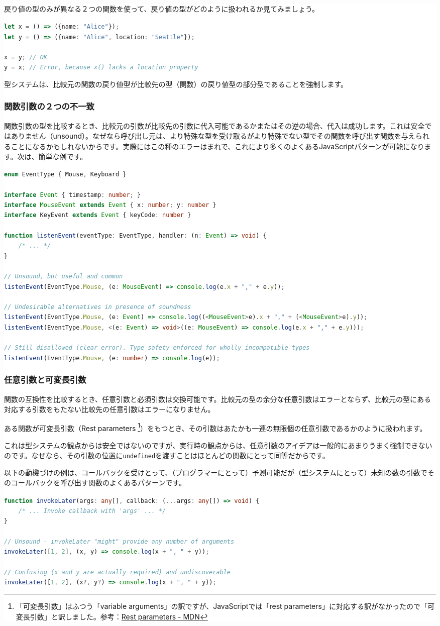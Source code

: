 戻り値の型のみが異なる２つの関数を使って、戻り値の型がどのように扱われるか見てみましょう。

```typescript
let x = () => ({name: "Alice"});
let y = () => ({name: "Alice", location: "Seattle"});

x = y; // OK
y = x; // Error, because x() lacks a location property
```

型システムは、比較元の関数の戻り値型が比較先の型（関数）の戻り値型の部分型であることを強制します。

### 関数引数の２つの不一致

関数引数の型を比較するとき、比較元の引数が比較先の引数に代入可能であるかまたはその逆の場合、代入は成功します。これは安全ではありません（unsound）。なぜなら呼び出し元は、より特殊な型を受け取るがより特殊でない型でその関数を呼び出す関数を与えられることになるかもしれないからです。実際にはこの種のエラーはまれで、これにより多くのよくあるJavaScriptパターンが可能になります。次は、簡単な例です。

```typescript
enum EventType { Mouse, Keyboard }

interface Event { timestamp: number; }
interface MouseEvent extends Event { x: number; y: number }
interface KeyEvent extends Event { keyCode: number }

function listenEvent(eventType: EventType, handler: (n: Event) => void) {
    /* ... */
}

// Unsound, but useful and common
listenEvent(EventType.Mouse, (e: MouseEvent) => console.log(e.x + "," + e.y));

// Undesirable alternatives in presence of soundness
listenEvent(EventType.Mouse, (e: Event) => console.log((<MouseEvent>e).x + "," + (<MouseEvent>e).y));
listenEvent(EventType.Mouse, <(e: Event) => void>((e: MouseEvent) => console.log(e.x + "," + e.y)));

// Still disallowed (clear error). Type safety enforced for wholly incompatible types
listenEvent(EventType.Mouse, (e: number) => console.log(e));
```

### 任意引数と可変長引数

関数の互換性を比較するとき、任意引数と必須引数は交換可能です。比較元の型の余分な任意引数はエラーとならず、比較元の型にある対応する引数をもたない比較先の任意引数はエラーになりません。

ある関数が可変長引数（Rest parameters [^3]）をもつとき、その引数はあたかも一連の無限個の任意引数であるかのように扱われます。

これは型システムの観点からは安全ではないのですが、実行時の観点からは、任意引数のアイデアは一般的にあまりうまく強制できないのです。なぜなら、その引数の位置に`undefined`を渡すことはほとんどの関数にとって同等だからです。

以下の動機づけの例は、コールバックを受けとって、（プログラマーにとって）予測可能だが（型システムにとって）未知の数の引数でそのコールバックを呼び出す関数のよくあるパターンです。

```typescript
function invokeLater(args: any[], callback: (...args: any[]) => void) {
    /* ... Invoke callback with 'args' ... */
}

// Unsound - invokeLater "might" provide any number of arguments
invokeLater([1, 2], (x, y) => console.log(x + ", " + y));

// Confusing (x and y are actually required) and undiscoverable
invokeLater([1, 2], (x?, y?) => console.log(x + ", " + y));
```


[^1]: 「Structural Subtyping」はふつう「構造的部分型」と訳されますが、「部分型」という日本語がイマイチしっくりこなかったので、「派生」を強調した訳にしました。
[^2]: [Array.prototype.forEach() - MDN](https://developer.mozilla.org/ja/docs/Web/JavaScript/Reference/Global_Objects/Array/forEach)
[^3]: 「可変長引数」はふつう「variable arguments」の訳ですが、JavaScriptでは「rest parameters」に対応する訳がなかったので「可変長引数」と訳しました。参考：[Rest parameters - MDN](https://developer.mozilla.org/ja/docs/Web/JavaScript/Reference/Functions/rest_parameters)
[^4]: String Enumは[TypeScript 2.4から導入](https://www.typescriptlang.org/docs/handbook/release-notes/typescript-2-4.html)されました。参考：[Enums · TypeScript](https://www.typescriptlang.org/docs/handbook/enums.html)
[^5]: [Generics · TypeScript](https://www.typescriptlang.org/docs/handbook/generics.html)